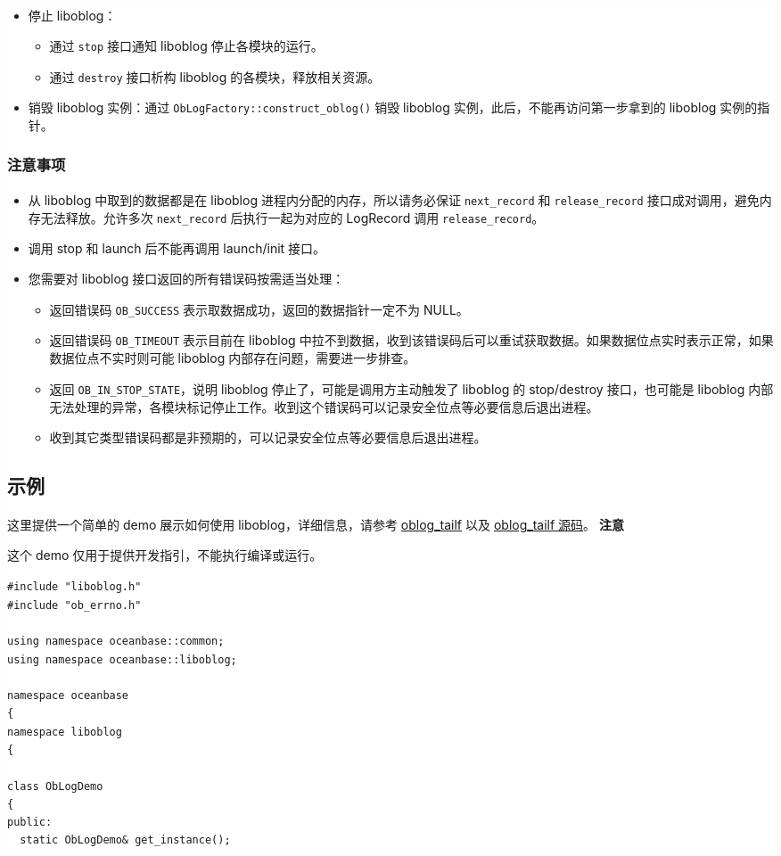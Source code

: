 * 停止 liboblog：

  * 通过 `stop` 接口通知 liboblog 停止各模块的运行。

    
  
  * 通过 `destroy` 接口析构 liboblog 的各模块，释放相关资源。

    
  

  

* 销毁 liboblog 实例：通过 `ObLogFactory::construct_oblog()` 销毁 liboblog 实例，此后，不能再访问第一步拿到的 liboblog 实例的指针。

  




### 注意事项 

* 从 liboblog 中取到的数据都是在 liboblog 进程内分配的内存，所以请务必保证 `next_record` 和 `release_record` 接口成对调用，避免内存无法释放。允许多次 `next_record` 后执行一起为对应的 LogRecord 调用 `release_record`。

  

* 调用 stop 和 launch 后不能再调用 launch/init 接口。

  

* 您需要对 liboblog 接口返回的所有错误码按需适当处理：

  * 返回错误码 `OB_SUCCESS` 表示取数据成功，返回的数据指针一定不为 NULL。

    
  
  * 返回错误码 `OB_TIMEOUT` 表示目前在 liboblog 中拉不到数据，收到该错误码后可以重试获取数据。如果数据位点实时表示正常，如果数据位点不实时则可能 liboblog 内部存在问题，需要进一步排查。

    
  
  * 返回 `OB_IN_STOP_STATE`，说明 liboblog 停止了，可能是调用方主动触发了 liboblog 的 stop/destroy 接口，也可能是 liboblog 内部无法处理的异常，各模块标记停止工作。收到这个错误码可以记录安全位点等必要信息后退出进程。

    
  
  * 收到其它类型错误码都是非预期的，可以记录安全位点等必要信息后退出进程。

    
  

  




示例 
-----------------------

这里提供一个简单的 demo 展示如何使用 liboblog，详细信息，请参考 [oblog_tailf](3.oblog_tailf.md) 以及 [oblog_tailf 源码](https://github.com/oceanbase/oceanbase/tree/master/src/liboblog/tests)。
**注意**



这个 demo 仅用于提供开发指引，不能执行编译或运行。

```unknow
#include "liboblog.h"
#include "ob_errno.h"

using namespace oceanbase::common;
using namespace oceanbase::liboblog;

namespace oceanbase
{
namespace liboblog
{

class ObLogDemo
{
public:
  static ObLogDemo& get_instance();
```